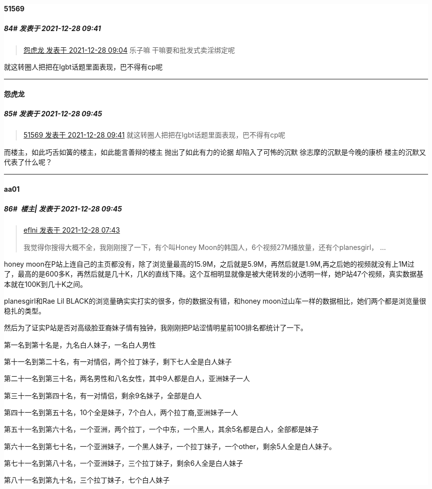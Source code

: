 ####  51569  
##### 84#       发表于 2021-12-28 09:41

<blockquote><a href="httphttps://bbs.saraba1st.com/2b/forum.php?mod=redirect&amp;goto=findpost&amp;pid=54071086&amp;ptid=2044428" target="_blank">怨虎龙 发表于 2021-12-28 09:04</a>
乐子嘛
干嘛要和批发式卖淫绑定呢</blockquote>
就这转圈人把把在lgbt话题里面表现，巴不得有cp呢



*****

####  怨虎龙  
##### 85#       发表于 2021-12-28 09:45

<blockquote><a href="httphttps://bbs.saraba1st.com/2b/forum.php?mod=redirect&amp;goto=findpost&amp;pid=54071498&amp;ptid=2044428" target="_blank">51569 发表于 2021-12-28 09:41</a>
就这转圈人把把在lgbt话题里面表现，巴不得有cp呢</blockquote>
而楼主，如此巧舌如簧的楼主，如此能言善辩的楼主
抛出了如此有力的论据
却陷入了可怖的沉默
徐志摩的沉默是今晚的康桥
楼主的沉默又代表了什么呢？

*****

####  aa01  
##### 86#         楼主| 发表于 2021-12-28 09:45

<blockquote><a href="httphttps://bbs.saraba1st.com/2b/forum.php?mod=redirect&amp;goto=findpost&amp;pid=54070589&amp;ptid=2044428" target="_blank">eflni 发表于 2021-12-28 07:43</a>

我觉得你搜得大概不全，我刚刚搜了一下，有个叫Honey Moon的韩国人，6个视频27M播放量，还有个planesgirl， ...</blockquote>
honey moon在P站上连自己的主页都没有，除了浏览量最高的15.9M，之后就是5.9M，再然后就是1.9M,再之后她的视频就没有上1M过了，最高的是600多K，再然后就是几十K，几K的直线下降。这个互相明显就像是被大佬转发的小透明一样，她P站47个视频，真实数据基本就在100K到几十K之间。

planesgirl和Rae Lil BLACK的浏览量确实实打实的很多，你的数据没有错，和honey moon过山车一样的数据相比，她们两个都是浏览量很稳扎的类型。

然后为了证实P站是否对高级脸亚裔妹子情有独钟，我刚刚把P站涩情明星前100排名都统计了一下。

第一名到第十名是，九名白人妹子，一名白人男性

第十一名到第二十名，有一对情侣，两个拉丁妹子，剩下七人全是白人妹子

第二十一名到第三十名，两名男性和八名女性，其中9人都是白人，亚洲妹子一人

第三十一名到第四十名，有一对情侣，剩余9名妹子，全部是白人

第四十一名到第五十名，10个全是妹子，7个白人，两个拉丁裔,亚洲妹子一人

第五十一名到第六十名，一个亚洲，两个拉丁，一个中东，一个黑人，其余5名都是白人，全部都是妹子

第六十一名到第七十名，一个亚洲妹子，一个黑人妹子，一个拉丁妹子，一个other，剩余5人全是白人妹子。

第七十一名到第八十名，一个亚洲妹子，三个拉丁妹子，剩余6人全是白人妹子

第八十一名到第九十名，三个拉丁妹子，七个白人妹子
